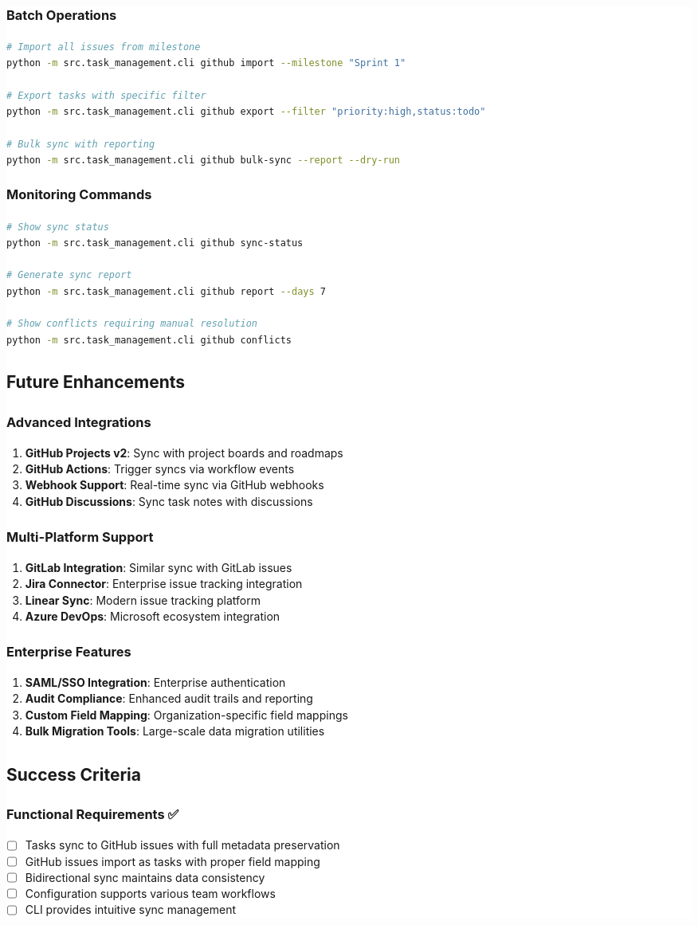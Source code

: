 ### Batch Operations
```bash
# Import all issues from milestone
python -m src.task_management.cli github import --milestone "Sprint 1"

# Export tasks with specific filter
python -m src.task_management.cli github export --filter "priority:high,status:todo"

# Bulk sync with reporting
python -m src.task_management.cli github bulk-sync --report --dry-run
```

### Monitoring Commands
```bash
# Show sync status
python -m src.task_management.cli github sync-status

# Generate sync report
python -m src.task_management.cli github report --days 7

# Show conflicts requiring manual resolution
python -m src.task_management.cli github conflicts
```

## Future Enhancements

### Advanced Integrations
1. **GitHub Projects v2**: Sync with project boards and roadmaps
2. **GitHub Actions**: Trigger syncs via workflow events
3. **Webhook Support**: Real-time sync via GitHub webhooks
4. **GitHub Discussions**: Sync task notes with discussions

### Multi-Platform Support
1. **GitLab Integration**: Similar sync with GitLab issues
2. **Jira Connector**: Enterprise issue tracking integration
3. **Linear Sync**: Modern issue tracking platform
4. **Azure DevOps**: Microsoft ecosystem integration

### Enterprise Features
1. **SAML/SSO Integration**: Enterprise authentication
2. **Audit Compliance**: Enhanced audit trails and reporting
3. **Custom Field Mapping**: Organization-specific field mappings
4. **Bulk Migration Tools**: Large-scale data migration utilities

## Success Criteria

### Functional Requirements ✅
- [ ] Tasks sync to GitHub issues with full metadata preservation
- [ ] GitHub issues import as tasks with proper field mapping
- [ ] Bidirectional sync maintains data consistency
- [ ] Configuration supports various team workflows
- [ ] CLI provides intuitive sync management
